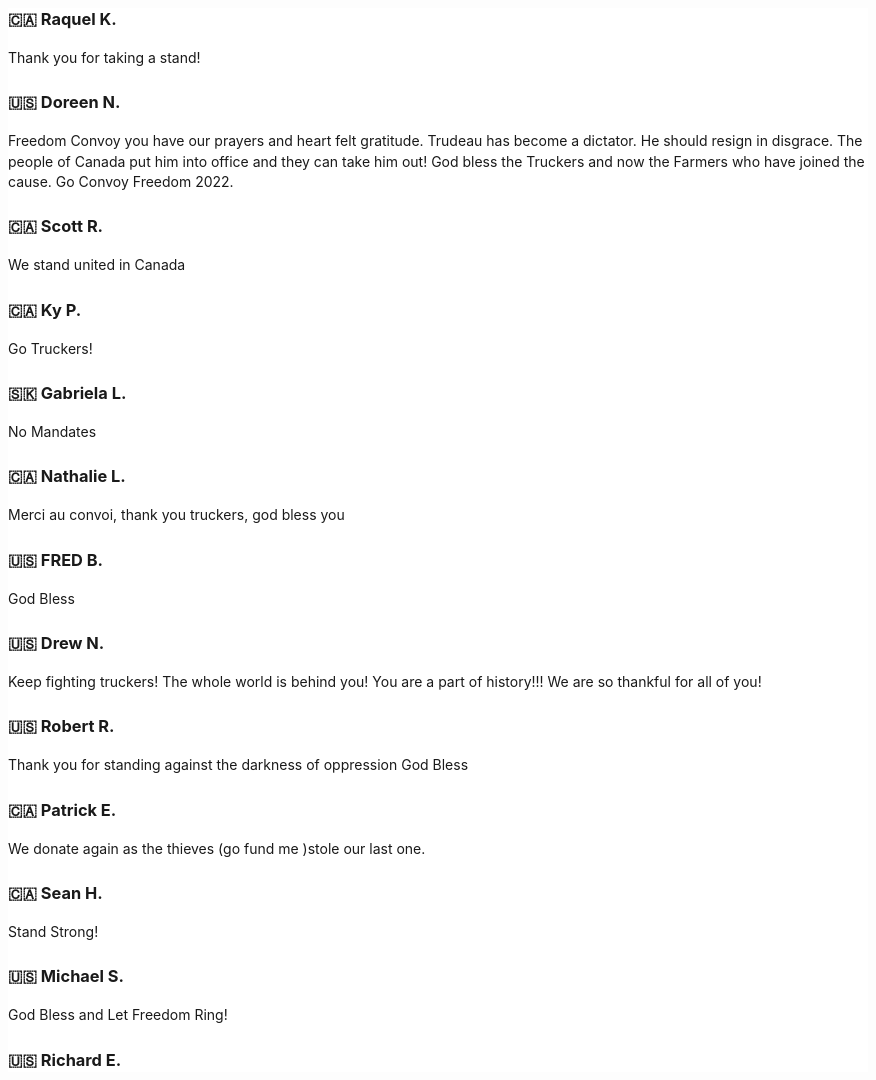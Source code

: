 ### 🇨🇦 Raquel K.
Thank you for taking a stand! 

### 🇺🇸 Doreen N.
Freedom Convoy you have our prayers and heart felt gratitude. Trudeau has become a dictator.  He should resign in disgrace. The people of Canada put him into office and they can take him out! God bless the Truckers and now the Farmers who have joined the cause. Go Convoy Freedom 2022. 

### 🇨🇦 Scott R.
We stand united in Canada 

### 🇨🇦 Ky P.
Go Truckers!

### 🇸🇰 Gabriela L.
No Mandates

### 🇨🇦 Nathalie  L.
Merci au convoi, thank you truckers, god bless you 

### 🇺🇸 FRED B.
God Bless

### 🇺🇸 Drew N.
Keep fighting truckers! The whole world is behind you! You are a part of history!!! We are so thankful for all of you!

### 🇺🇸 Robert R.
Thank you for standing against the darkness of oppression God Bless

### 🇨🇦 Patrick  E.
We donate again as the thieves (go fund me )stole our last one.

### 🇨🇦 Sean H.
Stand Strong!

### 🇺🇸 Michael S.
God Bless and Let Freedom Ring!

### 🇺🇸 Richard E.
